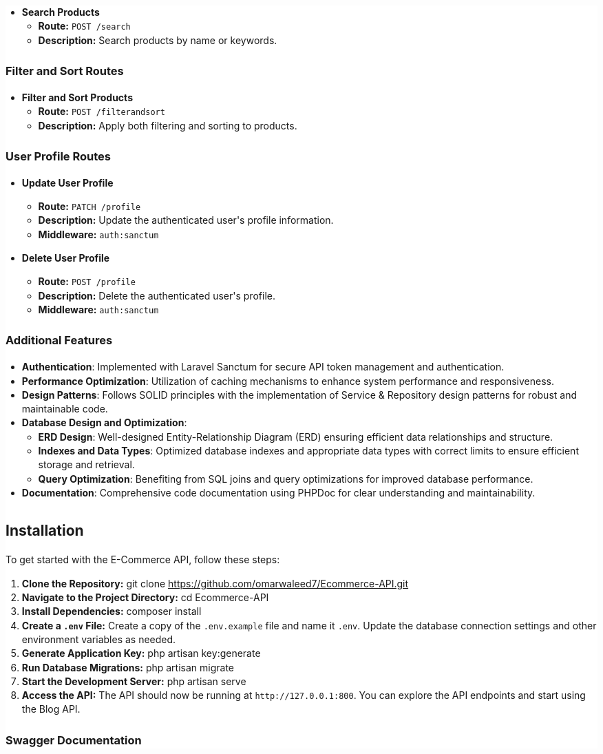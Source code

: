 - **Search Products**
  - **Route:** `POST /search`
  - **Description:** Search products by name or keywords.

### Filter and Sort Routes

- **Filter and Sort Products**
  - **Route:** `POST /filterandsort`
  - **Description:** Apply both filtering and sorting to products.

### User Profile Routes

- **Update User Profile**
  - **Route:** `PATCH /profile`
  - **Description:** Update the authenticated user's profile information.
  - **Middleware:** `auth:sanctum`

- **Delete User Profile**
  - **Route:** `POST /profile`
  - **Description:** Delete the authenticated user's profile.
  - **Middleware:** `auth:sanctum`

### Additional Features

- **Authentication**: Implemented with Laravel Sanctum for secure API token management and authentication.
- **Performance Optimization**: Utilization of caching mechanisms to enhance system performance and responsiveness.
- **Design Patterns**: Follows SOLID principles with the implementation of Service & Repository design patterns for robust and maintainable code.
- **Database Design and Optimization**:
  - **ERD Design**: Well-designed Entity-Relationship Diagram (ERD) ensuring efficient data relationships and structure.
  - **Indexes and Data Types**: Optimized database indexes and appropriate data types with correct limits to ensure efficient storage and retrieval.
  - **Query Optimization**: Benefiting from SQL joins and query optimizations for improved database performance.
- **Documentation**: Comprehensive code documentation using PHPDoc for clear understanding and maintainability.

## Installation

To get started with the E-Commerce API, follow these steps:
1. **Clone the Repository:**
git clone https://github.com/omarwaleed7/Ecommerce-API.git
2. **Navigate to the Project Directory:**
cd Ecommerce-API
3. **Install Dependencies:**
composer install
4. **Create a `.env` File:**
Create a copy of the `.env.example` file and name it `.env`. Update the database connection settings and other environment variables as needed.
5. **Generate Application Key:**
php artisan key:generate
6. **Run Database Migrations:**
php artisan migrate 
7. **Start the Development Server:**
php artisan serve
8. **Access the API:**
The API should now be running at `http://127.0.0.1:800`. You can explore the API endpoints and start using the Blog API.
### Swagger Documentation
